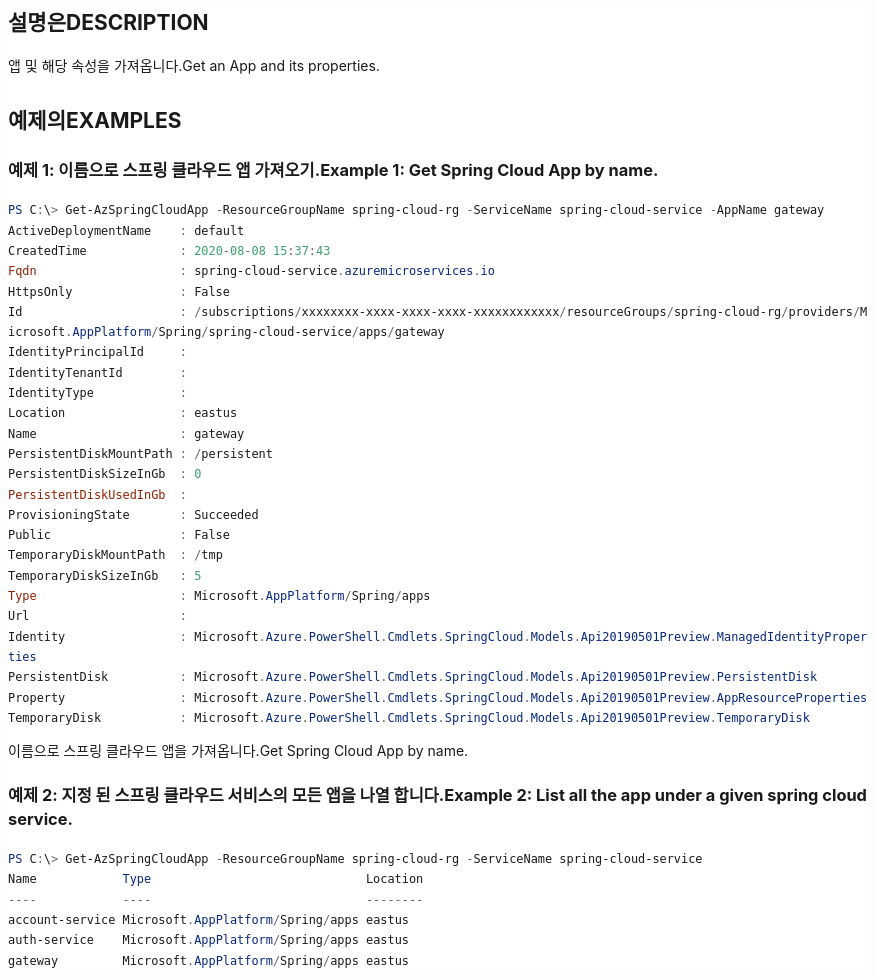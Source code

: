 ## <span data-ttu-id="405f9-108">설명은</span><span class="sxs-lookup"><span data-stu-id="405f9-108">DESCRIPTION</span></span>
<span data-ttu-id="405f9-109">앱 및 해당 속성을 가져옵니다.</span><span class="sxs-lookup"><span data-stu-id="405f9-109">Get an App and its properties.</span></span>

## <span data-ttu-id="405f9-110">예제의</span><span class="sxs-lookup"><span data-stu-id="405f9-110">EXAMPLES</span></span>

### <span data-ttu-id="405f9-111">예제 1: 이름으로 스프링 클라우드 앱 가져오기.</span><span class="sxs-lookup"><span data-stu-id="405f9-111">Example 1: Get Spring Cloud App by name.</span></span>
```powershell
PS C:\> Get-AzSpringCloudApp -ResourceGroupName spring-cloud-rg -ServiceName spring-cloud-service -AppName gateway
ActiveDeploymentName    : default
CreatedTime             : 2020-08-08 15:37:43
Fqdn                    : spring-cloud-service.azuremicroservices.io
HttpsOnly               : False
Id                      : /subscriptions/xxxxxxxx-xxxx-xxxx-xxxx-xxxxxxxxxxxx/resourceGroups/spring-cloud-rg/providers/Microsoft.AppPlatform/Spring/spring-cloud-service/apps/gateway
IdentityPrincipalId     :
IdentityTenantId        :
IdentityType            :
Location                : eastus
Name                    : gateway
PersistentDiskMountPath : /persistent
PersistentDiskSizeInGb  : 0
PersistentDiskUsedInGb  :
ProvisioningState       : Succeeded
Public                  : False
TemporaryDiskMountPath  : /tmp
TemporaryDiskSizeInGb   : 5
Type                    : Microsoft.AppPlatform/Spring/apps
Url                     :
Identity                : Microsoft.Azure.PowerShell.Cmdlets.SpringCloud.Models.Api20190501Preview.ManagedIdentityProperties
PersistentDisk          : Microsoft.Azure.PowerShell.Cmdlets.SpringCloud.Models.Api20190501Preview.PersistentDisk
Property                : Microsoft.Azure.PowerShell.Cmdlets.SpringCloud.Models.Api20190501Preview.AppResourceProperties
TemporaryDisk           : Microsoft.Azure.PowerShell.Cmdlets.SpringCloud.Models.Api20190501Preview.TemporaryDisk
```

<span data-ttu-id="405f9-112">이름으로 스프링 클라우드 앱을 가져옵니다.</span><span class="sxs-lookup"><span data-stu-id="405f9-112">Get Spring Cloud App by name.</span></span>

### <span data-ttu-id="405f9-113">예제 2: 지정 된 스프링 클라우드 서비스의 모든 앱을 나열 합니다.</span><span class="sxs-lookup"><span data-stu-id="405f9-113">Example 2: List all the app under a given spring cloud service.</span></span>
```powershell
PS C:\> Get-AzSpringCloudApp -ResourceGroupName spring-cloud-rg -ServiceName spring-cloud-service
Name            Type                              Location
----            ----                              --------
account-service Microsoft.AppPlatform/Spring/apps eastus
auth-service    Microsoft.AppPlatform/Spring/apps eastus
gateway         Microsoft.AppPlatform/Spring/apps eastus
```
